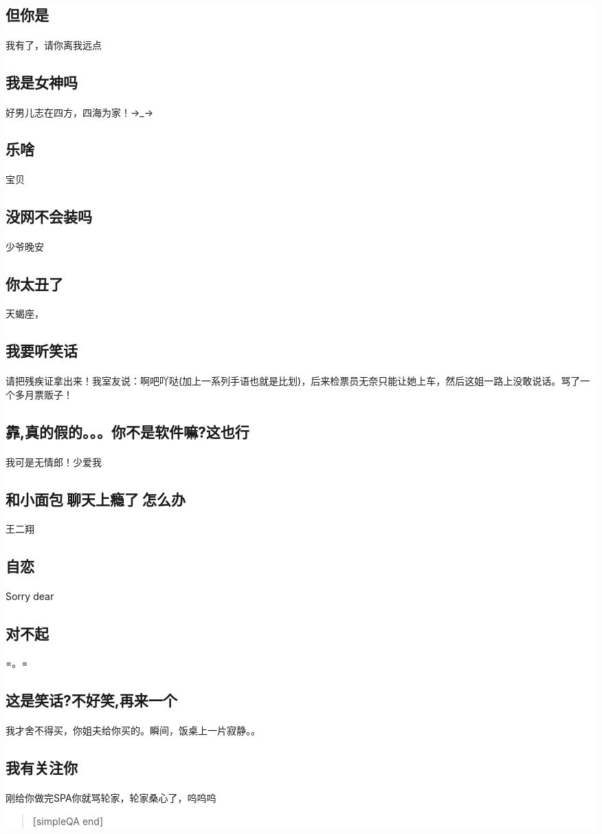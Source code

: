 ## 但你是
我有了，请你离我远点

## 我是女神吗
好男儿志在四方，四海为家！→_→

## 乐啥
宝贝

## 没网不会装吗
少爷晚安

## 你太丑了
天蝎座，

## 我要听笑话
请把残疾证拿出来！我室友说：啊吧吖哒(加上一系列手语也就是比划)，后来检票员无奈只能让她上车，然后这姐一路上没敢说话。骂了一个多月票贩子！

## 靠,真的假的。。。你不是软件嘛?这也行
我可是无情郎！少爱我

## 和小面包 聊天上瘾了 怎么办
王二翔

## 自恋
Sorry dear

## 对不起
=。=

## 这是笑话?不好笑,再来一个
我才舍不得买，你姐夫给你买的。瞬间，饭桌上一片寂静。。

## 我有关注你
刚给你做完SPA你就骂轮家，轮家桑心了，呜呜呜

> [simpleQA end]
